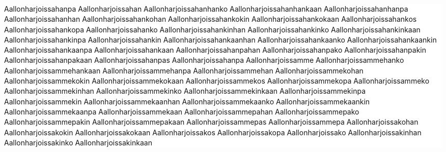 Aallonharjoissahanpa
Aallonharjoissahan
Aallonharjoissahanhanko
Aallonharjoissahanhankaan
Aallonharjoissahanhanpa
Aallonharjoissahanhan
Aallonharjoissahankohan
Aallonharjoissahankokin
Aallonharjoissahankokaan
Aallonharjoissahankos
Aallonharjoissahankopa
Aallonharjoissahanko
Aallonharjoissahankinhan
Aallonharjoissahankinko
Aallonharjoissahankinkaan
Aallonharjoissahankinpa
Aallonharjoissahankin
Aallonharjoissahankaanhan
Aallonharjoissahankaanko
Aallonharjoissahankaankin
Aallonharjoissahankaanpa
Aallonharjoissahankaan
Aallonharjoissahanpahan
Aallonharjoissahanpako
Aallonharjoissahanpakin
Aallonharjoissahanpakaan
Aallonharjoissahanpas
Aallonharjoissahanpa
Aallonharjoissamme
Aallonharjoissammehanko
Aallonharjoissammehankaan
Aallonharjoissammehanpa
Aallonharjoissammehan
Aallonharjoissammekohan
Aallonharjoissammekokin
Aallonharjoissammekokaan
Aallonharjoissammekos
Aallonharjoissammekopa
Aallonharjoissammeko
Aallonharjoissammekinhan
Aallonharjoissammekinko
Aallonharjoissammekinkaan
Aallonharjoissammekinpa
Aallonharjoissammekin
Aallonharjoissammekaanhan
Aallonharjoissammekaanko
Aallonharjoissammekaankin
Aallonharjoissammekaanpa
Aallonharjoissammekaan
Aallonharjoissammepahan
Aallonharjoissammepako
Aallonharjoissammepakin
Aallonharjoissammepakaan
Aallonharjoissammepas
Aallonharjoissammepa
Aallonharjoissakohan
Aallonharjoissakokin
Aallonharjoissakokaan
Aallonharjoissakos
Aallonharjoissakopa
Aallonharjoissako
Aallonharjoissakinhan
Aallonharjoissakinko
Aallonharjoissakinkaan